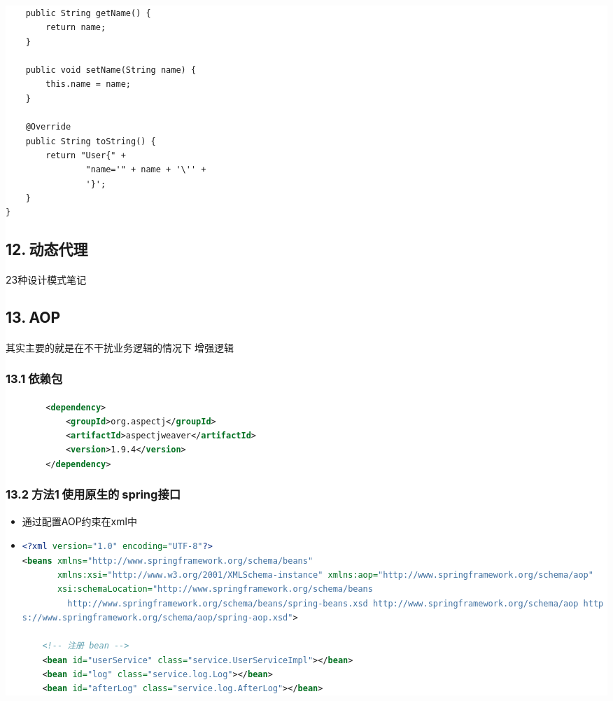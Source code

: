    ```
       public String getName() {
           return name;
       }
   
       public void setName(String name) {
           this.name = name;
       }
   
       @Override
       public String toString() {
           return "User{" +
                   "name='" + name + '\'' +
                   '}';
       }
   }
   ```



## 12. 动态代理

23种设计模式笔记

## 13. AOP

其实主要的就是在不干扰业务逻辑的情况下 增强逻辑

### 13.1 依赖包

```xml
        <dependency>
            <groupId>org.aspectj</groupId>
            <artifactId>aspectjweaver</artifactId>
            <version>1.9.4</version>
        </dependency>
```

### 13.2 方法1 使用原生的 spring接口

* 通过配置AOP约束在xml中

* ```xml
  <?xml version="1.0" encoding="UTF-8"?>
  <beans xmlns="http://www.springframework.org/schema/beans"
         xmlns:xsi="http://www.w3.org/2001/XMLSchema-instance" xmlns:aop="http://www.springframework.org/schema/aop"
         xsi:schemaLocation="http://www.springframework.org/schema/beans
           http://www.springframework.org/schema/beans/spring-beans.xsd http://www.springframework.org/schema/aop https://www.springframework.org/schema/aop/spring-aop.xsd">
  
      <!-- 注册 bean -->
      <bean id="userService" class="service.UserServiceImpl"></bean>
      <bean id="log" class="service.log.Log"></bean>
      <bean id="afterLog" class="service.log.AfterLog"></bean>
  